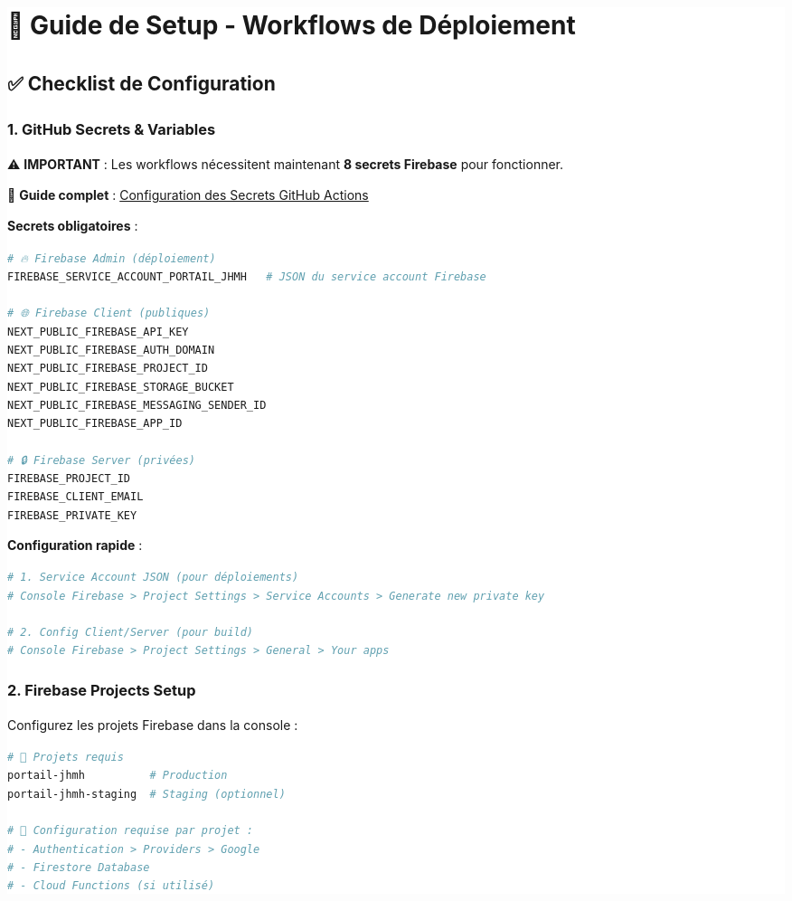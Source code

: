 # 🚀 Guide de Setup - Workflows de Déploiement

## ✅ Checklist de Configuration

### 1. **GitHub Secrets & Variables**

⚠️ **IMPORTANT** : Les workflows nécessitent maintenant **8 secrets Firebase** pour fonctionner.

📖 **Guide complet** : [Configuration des Secrets GitHub Actions](./docs/GITHUB_SECRETS_CONFIG.md)

**Secrets obligatoires** :

```bash
# 🔥 Firebase Admin (déploiement)
FIREBASE_SERVICE_ACCOUNT_PORTAIL_JHMH   # JSON du service account Firebase

# 🌐 Firebase Client (publiques)
NEXT_PUBLIC_FIREBASE_API_KEY
NEXT_PUBLIC_FIREBASE_AUTH_DOMAIN
NEXT_PUBLIC_FIREBASE_PROJECT_ID
NEXT_PUBLIC_FIREBASE_STORAGE_BUCKET
NEXT_PUBLIC_FIREBASE_MESSAGING_SENDER_ID
NEXT_PUBLIC_FIREBASE_APP_ID

# 🔒 Firebase Server (privées)
FIREBASE_PROJECT_ID
FIREBASE_CLIENT_EMAIL
FIREBASE_PRIVATE_KEY
```

**Configuration rapide** :

```bash
# 1. Service Account JSON (pour déploiements)
# Console Firebase > Project Settings > Service Accounts > Generate new private key

# 2. Config Client/Server (pour build)
# Console Firebase > Project Settings > General > Your apps
```

### 2. **Firebase Projects Setup**

Configurez les projets Firebase dans la console :

```bash
# 🎯 Projets requis
portail-jhmh          # Production
portail-jhmh-staging  # Staging (optionnel)

# 🔧 Configuration requise par projet :
# - Authentication > Providers > Google
# - Firestore Database
# - Cloud Functions (si utilisé)
```
